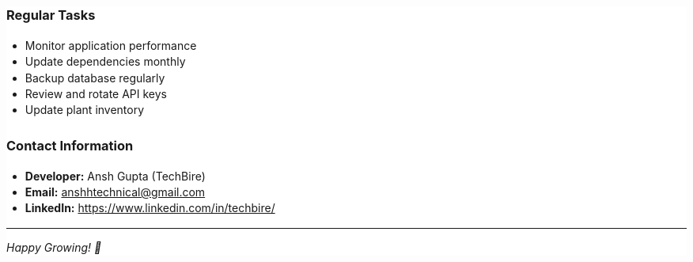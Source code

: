 ### Regular Tasks
- Monitor application performance
- Update dependencies monthly
- Backup database regularly  
- Review and rotate API keys
- Update plant inventory

### Contact Information
- **Developer:** Ansh Gupta (TechBire)
- **Email:** anshhtechnical@gmail.com
- **LinkedIn:** https://www.linkedin.com/in/techbire/

---

*Happy Growing! 🌿*
